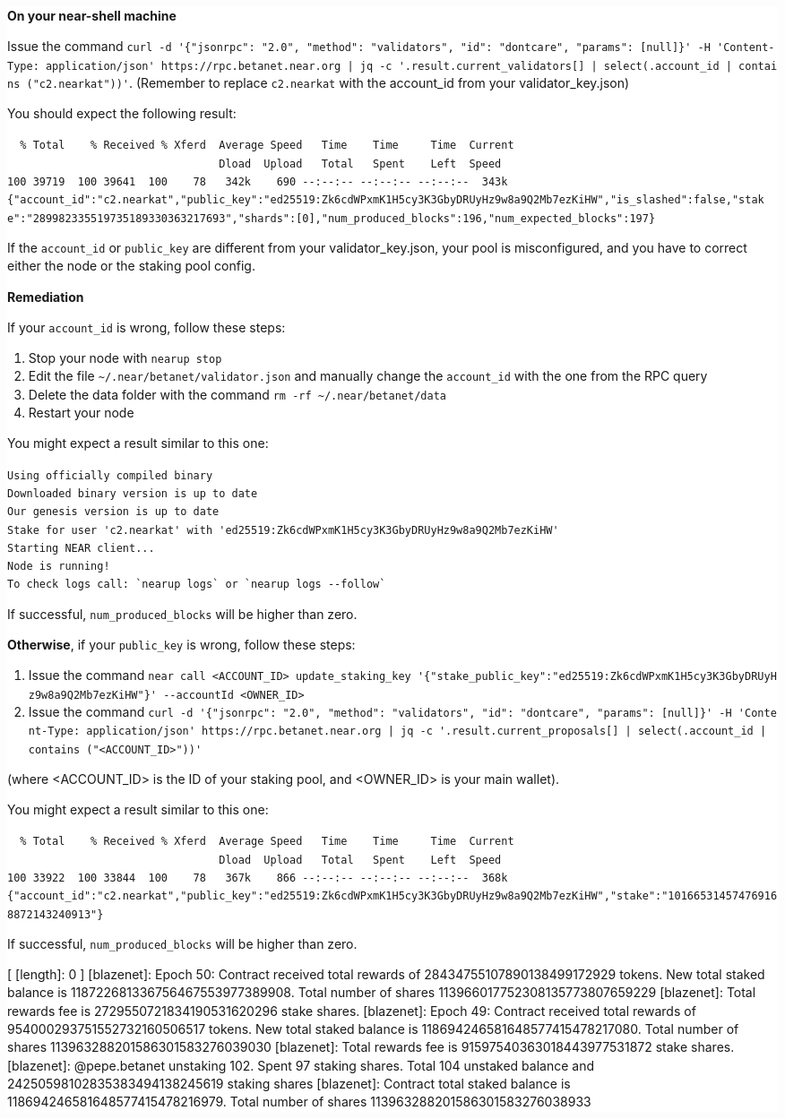 **On your near-shell machine**

Issue the command `curl -d '{"jsonrpc": "2.0", "method": "validators", "id": "dontcare", "params": [null]}' -H 'Content-Type: application/json' https://rpc.betanet.near.org | jq -c '.result.current_validators[] | select(.account_id | contains ("c2.nearkat"))'`. (Remember to replace `c2.nearkat` with the account_id from your validator_key.json)

You should expect the following result:

```
  % Total    % Received % Xferd  Average Speed   Time    Time     Time  Current
                                 Dload  Upload   Total   Spent    Left  Speed
100 39719  100 39641  100    78   342k    690 --:--:-- --:--:-- --:--:--  343k
{"account_id":"c2.nearkat","public_key":"ed25519:Zk6cdWPxmK1H5cy3K3GbyDRUyHz9w8a9Q2Mb7ezKiHW","is_slashed":false,"stake":"289982335519735189330363217693","shards":[0],"num_produced_blocks":196,"num_expected_blocks":197}
```
If the `account_id` or `public_key` are different from your validator_key.json, your pool is misconfigured, and you have to correct either the node or the staking pool config.

**Remediation**

If your `account_id` is wrong, follow these steps:
1. Stop your node with `nearup stop`
2. Edit the file `~/.near/betanet/validator.json` and manually change the `account_id` with the one from the RPC query
3. Delete the data folder with the command `rm -rf ~/.near/betanet/data`
4. Restart your node

You might expect a result similar to this one:
```
Using officially compiled binary
Downloaded binary version is up to date
Our genesis version is up to date
Stake for user 'c2.nearkat' with 'ed25519:Zk6cdWPxmK1H5cy3K3GbyDRUyHz9w8a9Q2Mb7ezKiHW'
Starting NEAR client...
Node is running! 
To check logs call: `nearup logs` or `nearup logs --follow`
```
If successful, `num_produced_blocks` will be higher than zero.

**Otherwise**, if your `public_key` is wrong, follow these steps:
1. Issue the command `near call <ACCOUNT_ID> update_staking_key '{"stake_public_key":"ed25519:Zk6cdWPxmK1H5cy3K3GbyDRUyHz9w8a9Q2Mb7ezKiHW"}' --accountId <OWNER_ID>`
2. Issue the command `curl -d '{"jsonrpc": "2.0", "method": "validators", "id": "dontcare", "params": [null]}' -H 'Content-Type: application/json' https://rpc.betanet.near.org | jq -c '.result.current_proposals[] | select(.account_id | contains ("<ACCOUNT_ID>"))'`

(where <ACCOUNT_ID> is the ID of your staking pool, and <OWNER_ID> is your main wallet).

You might expect a result similar to this one:
```
  % Total    % Received % Xferd  Average Speed   Time    Time     Time  Current
                                 Dload  Upload   Total   Spent    Left  Speed
100 33922  100 33844  100    78   367k    866 --:--:-- --:--:-- --:--:--  368k
{"account_id":"c2.nearkat","public_key":"ed25519:Zk6cdWPxmK1H5cy3K3GbyDRUyHz9w8a9Q2Mb7ezKiHW","stake":"101665314574769168872143240913"}
```
If successful, `num_produced_blocks` will be higher than zero.


[ [length]: 0 ]
[blazenet]: Epoch 50: Contract received total rewards of 28434755107890138499172929 tokens. New total staked balance is 118722681336756467553977389908. Total number of shares 113966017752308135773807659229
[blazenet]: Total rewards fee is 2729550721834190531620296 stake shares.
[blazenet]: Epoch 49: Contract received total rewards of 954000293751552732160506517 tokens. New total staked balance is 118694246581648577415478217080. Total number of shares 113963288201586301583276039030
[blazenet]: Total rewards fee is 91597540363018443977531872 stake shares.
[blazenet]: @pepe.betanet unstaking 102. Spent 97 staking shares. Total 104 unstaked balance and 24250598102835383494138245619 staking shares
[blazenet]: Contract total staked balance is 118694246581648577415478216979. Total number of shares 113963288201586301583276038933